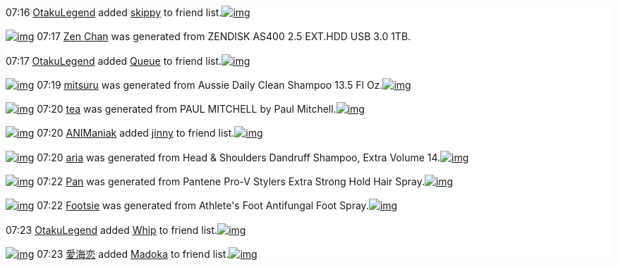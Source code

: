 07:16 [OtakuLegend](http://www.barcodekanojo.com/user/433435/OtakuLegend) added [skippy](http://www.barcodekanojo.com/kanojo/2470123/skippy) to friend list.[![img](http://kacdn03.appspot.com/5233248133185536/a1d7.png)](http://www.barcodekanojo.com/kanojo/2470123/skippy)

[![img](http://kacdn06.appspot.com/6150768977510400/7158.png)](http://www.barcodekanojo.com/kanojo/2755687/Zen%20Chan) 07:17 [Zen Chan](http://www.barcodekanojo.com/kanojo/2755687/Zen%20Chan) was generated from ZENDISK AS400 2.5 EXT.HDD USB 3.0 1TB.

07:17 [OtakuLegend](http://www.barcodekanojo.com/user/433435/OtakuLegend) added [Queue](http://www.barcodekanojo.com/kanojo/2624414/Queue) to friend list.[![img](http://kacdn09.appspot.com/5716887891607552/de65.png)](http://www.barcodekanojo.com/kanojo/2624414/Queue)

[![img](http://kacdn10.appspot.com/5330432371458048/20d8.png)](http://www.barcodekanojo.com/kanojo/2755688/mitsuru) 07:19 [mitsuru](http://www.barcodekanojo.com/kanojo/2755688/mitsuru) was generated from Aussie Daily Clean Shampoo 13.5 Fl Oz.[![img](http://kacdn03.appspot.com/6503881592799232/aae4.jpg)](http://www.barcodekanojo.com/product_images/barcode/5303725/1390256314/Aussie%20Daily%20Clean%20Shampoo%2013.5%20Fl%20Oz.jpg)

[![img](http://kacdn05.appspot.com/5792577563394048/15e8.png)](http://www.barcodekanojo.com/kanojo/2755689/tea) 07:20 [tea](http://www.barcodekanojo.com/kanojo/2755689/tea) was generated from PAUL MITCHELL by Paul Mitchell.[![img](http://kacdn10.appspot.com/5508431385460736/50bf.jpg)](http://www.barcodekanojo.com/product_images/barcode/5303726/1390256350/PAUL%20MITCHELL%20by%20Paul%20Mitchell.jpg)

[![img](http://img849.imageshack.us/img849/352/eo59.jpg)](http://www.barcodekanojo.com/user/399878/ANIManiak) 07:20 [ANIManiak](http://www.barcodekanojo.com/user/399878/ANIManiak) added [jinny](http://www.barcodekanojo.com/kanojo/2555085/jinny) to friend list.[![img](http://kacdn10.appspot.com/5730515017531392/bf75.png)](http://www.barcodekanojo.com/kanojo/2555085/jinny)

[![img](http://kacdn05.appspot.com/6099970251816960/c968.png)](http://www.barcodekanojo.com/kanojo/2755690/aria) 07:20 [aria](http://www.barcodekanojo.com/kanojo/2755690/aria) was generated from Head &amp; Shoulders Dandruff Shampoo, Extra Volume 14.[![img](http://kacdn04.appspot.com/5650609030037504/7129.jpg)](http://www.barcodekanojo.com/product_images/barcode/5303727/1390256435/Head%20%26%20Shoulders%20Dandruff%20Shampoo%2C%20Extra%20Volume%2014.jpg)

[![img](http://kacdn08.appspot.com/5771877163204608/874f.png)](http://www.barcodekanojo.com/kanojo/2755691/Pan) 07:22 [Pan](http://www.barcodekanojo.com/kanojo/2755691/Pan) was generated from Pantene Pro-V Stylers Extra Strong Hold Hair Spray.[![img](http://kacdn09.appspot.com/6651683497050112/9255.jpg)](http://www.barcodekanojo.com/product_images/barcode/5303729/1390256465/50x50xPantene,P20Pro-V,P20Stylers,P20Extra,P20Strong,P20Hold,P20Hair,P20Spray.jpg,qw=88,ah=88.pagespeed.ic.klWHBJ2eeo.jpg)

[![img](http://kacdn07.appspot.com/5944585045934080/5dabd.png)](http://www.barcodekanojo.com/kanojo/2755692/Footsie) 07:22 [Footsie](http://www.barcodekanojo.com/kanojo/2755692/Footsie) was generated from Athlete's Foot Antifungal Foot Spray.[![img](http://kacdn03.appspot.com/6116497822842880/e0d3.jpg)](http://www.barcodekanojo.com/product_images/barcode/5303730/1390256485/50x50xAthlete,P27s,P20Foot,P20Antifungal,P20Foot,P20Spray.jpg,qw=88,ah=88.pagespeed.ic.4NM1gDLtmG.jpg)

07:23 [OtakuLegend](http://www.barcodekanojo.com/user/433435/OtakuLegend) added [Whip](http://www.barcodekanojo.com/kanojo/2646532/Whip) to friend list.[![img](http://kacdn10.appspot.com/5091965586636800/097b.png)](http://www.barcodekanojo.com/kanojo/2646532/Whip)

[![img](http://kacdn04.appspot.com/4748428869369856/d9aa.jpg)](http://www.barcodekanojo.com/user/400871/%E6%84%9B%E6%B5%B7%E6%81%8B) 07:23 [愛海恋](http://www.barcodekanojo.com/user/400871/%E6%84%9B%E6%B5%B7%E6%81%8B) added [Madoka](http://www.barcodekanojo.com/kanojo/2399804/Madoka) to friend list.[![img](http://kacdn02.appspot.com/5061464876384256/55bf0.png)](http://www.barcodekanojo.com/kanojo/2399804/Madoka)
